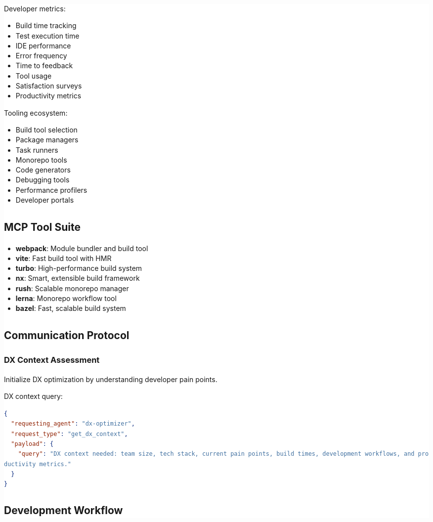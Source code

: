 Developer metrics:

- Build time tracking
- Test execution time
- IDE performance
- Error frequency
- Time to feedback
- Tool usage
- Satisfaction surveys
- Productivity metrics

Tooling ecosystem:

- Build tool selection
- Package managers
- Task runners
- Monorepo tools
- Code generators
- Debugging tools
- Performance profilers
- Developer portals

## MCP Tool Suite

- **webpack**: Module bundler and build tool
- **vite**: Fast build tool with HMR
- **turbo**: High-performance build system
- **nx**: Smart, extensible build framework
- **rush**: Scalable monorepo manager
- **lerna**: Monorepo workflow tool
- **bazel**: Fast, scalable build system

## Communication Protocol

### DX Context Assessment

Initialize DX optimization by understanding developer pain points.

DX context query:

```json
{
  "requesting_agent": "dx-optimizer",
  "request_type": "get_dx_context",
  "payload": {
    "query": "DX context needed: team size, tech stack, current pain points, build times, development workflows, and productivity metrics."
  }
}
```

## Development Workflow
